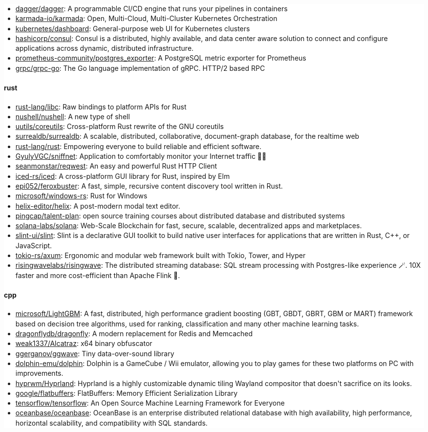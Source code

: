 * [dagger/dagger](https://github.com/dagger/dagger): A programmable CI/CD engine that runs your pipelines in containers
* [karmada-io/karmada](https://github.com/karmada-io/karmada): Open, Multi-Cloud, Multi-Cluster Kubernetes Orchestration
* [kubernetes/dashboard](https://github.com/kubernetes/dashboard): General-purpose web UI for Kubernetes clusters
* [hashicorp/consul](https://github.com/hashicorp/consul): Consul is a distributed, highly available, and data center aware solution to connect and configure applications across dynamic, distributed infrastructure.
* [prometheus-community/postgres_exporter](https://github.com/prometheus-community/postgres_exporter): A PostgreSQL metric exporter for Prometheus
* [grpc/grpc-go](https://github.com/grpc/grpc-go): The Go language implementation of gRPC. HTTP/2 based RPC

#### rust
* [rust-lang/libc](https://github.com/rust-lang/libc): Raw bindings to platform APIs for Rust
* [nushell/nushell](https://github.com/nushell/nushell): A new type of shell
* [uutils/coreutils](https://github.com/uutils/coreutils): Cross-platform Rust rewrite of the GNU coreutils
* [surrealdb/surrealdb](https://github.com/surrealdb/surrealdb): A scalable, distributed, collaborative, document-graph database, for the realtime web
* [rust-lang/rust](https://github.com/rust-lang/rust): Empowering everyone to build reliable and efficient software.
* [GyulyVGC/sniffnet](https://github.com/GyulyVGC/sniffnet): Application to comfortably monitor your Internet traffic 🕵️‍♂️
* [seanmonstar/reqwest](https://github.com/seanmonstar/reqwest): An easy and powerful Rust HTTP Client
* [iced-rs/iced](https://github.com/iced-rs/iced): A cross-platform GUI library for Rust, inspired by Elm
* [epi052/feroxbuster](https://github.com/epi052/feroxbuster): A fast, simple, recursive content discovery tool written in Rust.
* [microsoft/windows-rs](https://github.com/microsoft/windows-rs): Rust for Windows
* [helix-editor/helix](https://github.com/helix-editor/helix): A post-modern modal text editor.
* [pingcap/talent-plan](https://github.com/pingcap/talent-plan): open source training courses about distributed database and distributed systems
* [solana-labs/solana](https://github.com/solana-labs/solana): Web-Scale Blockchain for fast, secure, scalable, decentralized apps and marketplaces.
* [slint-ui/slint](https://github.com/slint-ui/slint): Slint is a declarative GUI toolkit to build native user interfaces for applications that are written in Rust, C++, or JavaScript.
* [tokio-rs/axum](https://github.com/tokio-rs/axum): Ergonomic and modular web framework built with Tokio, Tower, and Hyper
* [risingwavelabs/risingwave](https://github.com/risingwavelabs/risingwave): The distributed streaming database: SQL stream processing with Postgres-like experience 🪄. 10X faster and more cost-efficient than Apache Flink 🚀.

#### cpp
* [microsoft/LightGBM](https://github.com/microsoft/LightGBM): A fast, distributed, high performance gradient boosting (GBT, GBDT, GBRT, GBM or MART) framework based on decision tree algorithms, used for ranking, classification and many other machine learning tasks.
* [dragonflydb/dragonfly](https://github.com/dragonflydb/dragonfly): A modern replacement for Redis and Memcached
* [weak1337/Alcatraz](https://github.com/weak1337/Alcatraz): x64 binary obfuscator
* [ggerganov/ggwave](https://github.com/ggerganov/ggwave): Tiny data-over-sound library
* [dolphin-emu/dolphin](https://github.com/dolphin-emu/dolphin): Dolphin is a GameCube / Wii emulator, allowing you to play games for these two platforms on PC with improvements.
* [hyprwm/Hyprland](https://github.com/hyprwm/Hyprland): Hyprland is a highly customizable dynamic tiling Wayland compositor that doesn't sacrifice on its looks.
* [google/flatbuffers](https://github.com/google/flatbuffers): FlatBuffers: Memory Efficient Serialization Library
* [tensorflow/tensorflow](https://github.com/tensorflow/tensorflow): An Open Source Machine Learning Framework for Everyone
* [oceanbase/oceanbase](https://github.com/oceanbase/oceanbase): OceanBase is an enterprise distributed relational database with high availability, high performance, horizontal scalability, and compatibility with SQL standards.